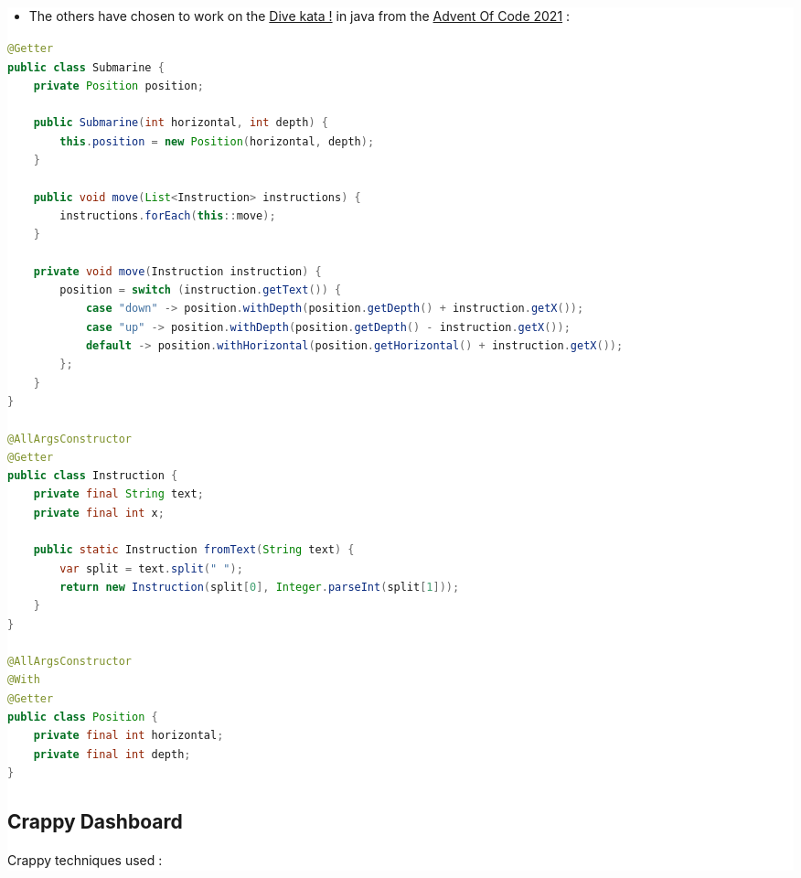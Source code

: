 - The others have chosen to work on the [Dive kata !](https://adventofcode.com/2021/day/2) in java from the [Advent Of Code 2021](https://adventofcode.com/) :

```java
@Getter
public class Submarine {
    private Position position;

    public Submarine(int horizontal, int depth) {
        this.position = new Position(horizontal, depth);
    }

    public void move(List<Instruction> instructions) {
        instructions.forEach(this::move);
    }

    private void move(Instruction instruction) {
        position = switch (instruction.getText()) {
            case "down" -> position.withDepth(position.getDepth() + instruction.getX());
            case "up" -> position.withDepth(position.getDepth() - instruction.getX());
            default -> position.withHorizontal(position.getHorizontal() + instruction.getX());
        };
    }
}

@AllArgsConstructor
@Getter
public class Instruction {
    private final String text;
    private final int x;

    public static Instruction fromText(String text) {
        var split = text.split(" ");
        return new Instruction(split[0], Integer.parseInt(split[1]));
    }
}

@AllArgsConstructor
@With
@Getter
public class Position {
    private final int horizontal;
    private final int depth;
}
```

## Crappy Dashboard
Crappy techniques used :
